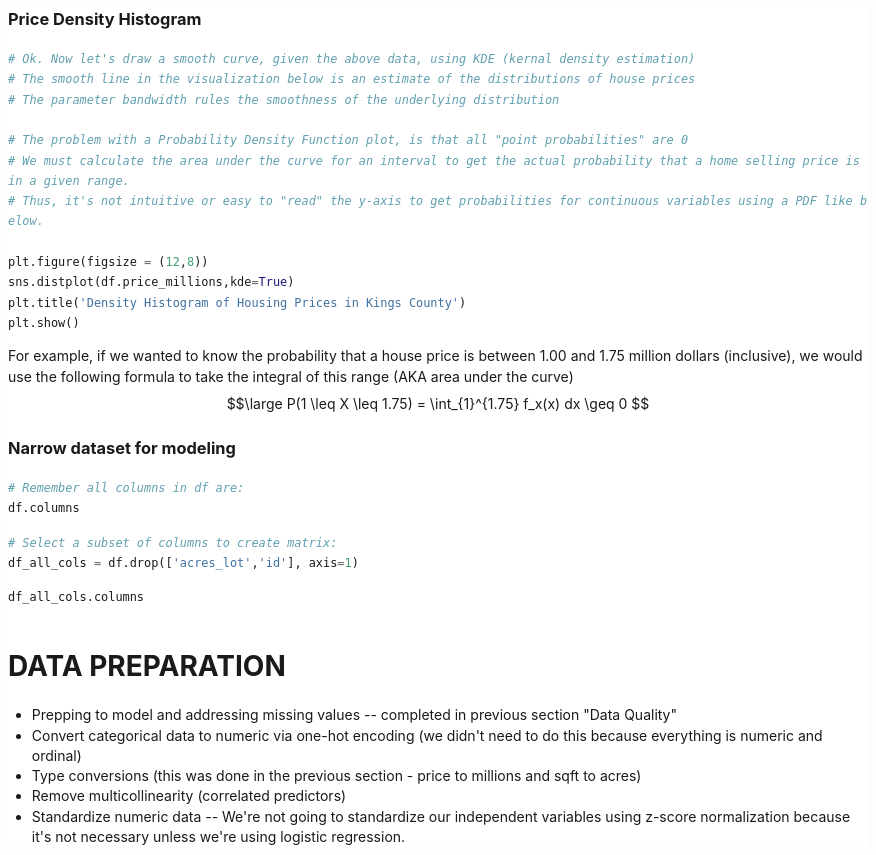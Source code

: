 ```python

```

### Price Density Histogram


```python
# Ok. Now let's draw a smooth curve, given the above data, using KDE (kernal density estimation)
# The smooth line in the visualization below is an estimate of the distributions of house prices
# The parameter bandwidth rules the smoothness of the underlying distribution

# The problem with a Probability Density Function plot, is that all "point probabilities" are 0
# We must calculate the area under the curve for an interval to get the actual probability that a home selling price is in a given range.
# Thus, it's not intuitive or easy to "read" the y-axis to get probabilities for continuous variables using a PDF like below.

plt.figure(figsize = (12,8))
sns.distplot(df.price_millions,kde=True)
plt.title('Density Histogram of Housing Prices in Kings County')
plt.show()
```

For example, if we wanted to know the probability that a house price is between 1.00 and 1.75 million dollars (inclusive), we would use the following formula to take the integral of this range (AKA area under the curve)
$$\large P(1 \leq X \leq 1.75) = \int_{1}^{1.75} f_x(x) dx \geq 0 $$


### Narrow dataset for modeling


```python
# Remember all columns in df are:
df.columns
```


```python
# Select a subset of columns to create matrix:
df_all_cols = df.drop(['acres_lot','id'], axis=1)
```


```python
df_all_cols.columns
```

# DATA PREPARATION
- Prepping to model and addressing missing values -- completed in previous section "Data Quality"
- Convert categorical data to numeric via one-hot encoding (we didn't need to do this because everything is numeric and ordinal)
- Type conversions (this was done in the previous section - price to millions and sqft to acres)
- Remove multicollinearity (correlated predictors)
- Standardize numeric data -- We're not going to standardize our independent variables using z-score normalization because it's not necessary unless we're using logistic regression.
